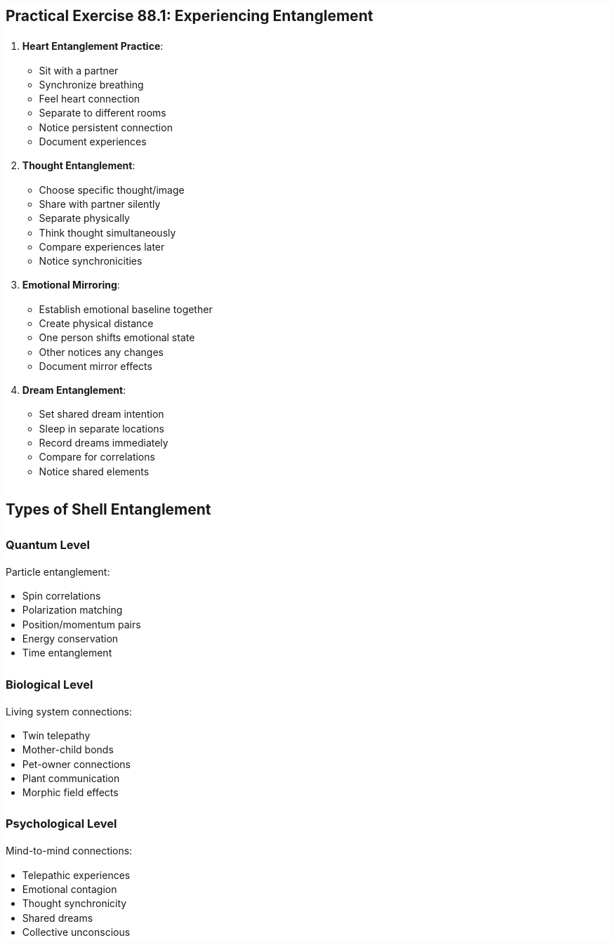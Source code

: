 ## Practical Exercise 88.1: Experiencing Entanglement

1. **Heart Entanglement Practice**:
   - Sit with a partner
   - Synchronize breathing
   - Feel heart connection
   - Separate to different rooms
   - Notice persistent connection
   - Document experiences

2. **Thought Entanglement**:
   - Choose specific thought/image
   - Share with partner silently
   - Separate physically
   - Think thought simultaneously
   - Compare experiences later
   - Notice synchronicities

3. **Emotional Mirroring**:
   - Establish emotional baseline together
   - Create physical distance
   - One person shifts emotional state
   - Other notices any changes
   - Document mirror effects

4. **Dream Entanglement**:
   - Set shared dream intention
   - Sleep in separate locations
   - Record dreams immediately
   - Compare for correlations
   - Notice shared elements

## Types of Shell Entanglement

### **Quantum Level**
Particle entanglement:
- Spin correlations
- Polarization matching
- Position/momentum pairs
- Energy conservation
- Time entanglement

### **Biological Level**
Living system connections:
- Twin telepathy
- Mother-child bonds
- Pet-owner connections
- Plant communication
- Morphic field effects

### **Psychological Level**
Mind-to-mind connections:
- Telepathic experiences
- Emotional contagion
- Thought synchronicity
- Shared dreams
- Collective unconscious
